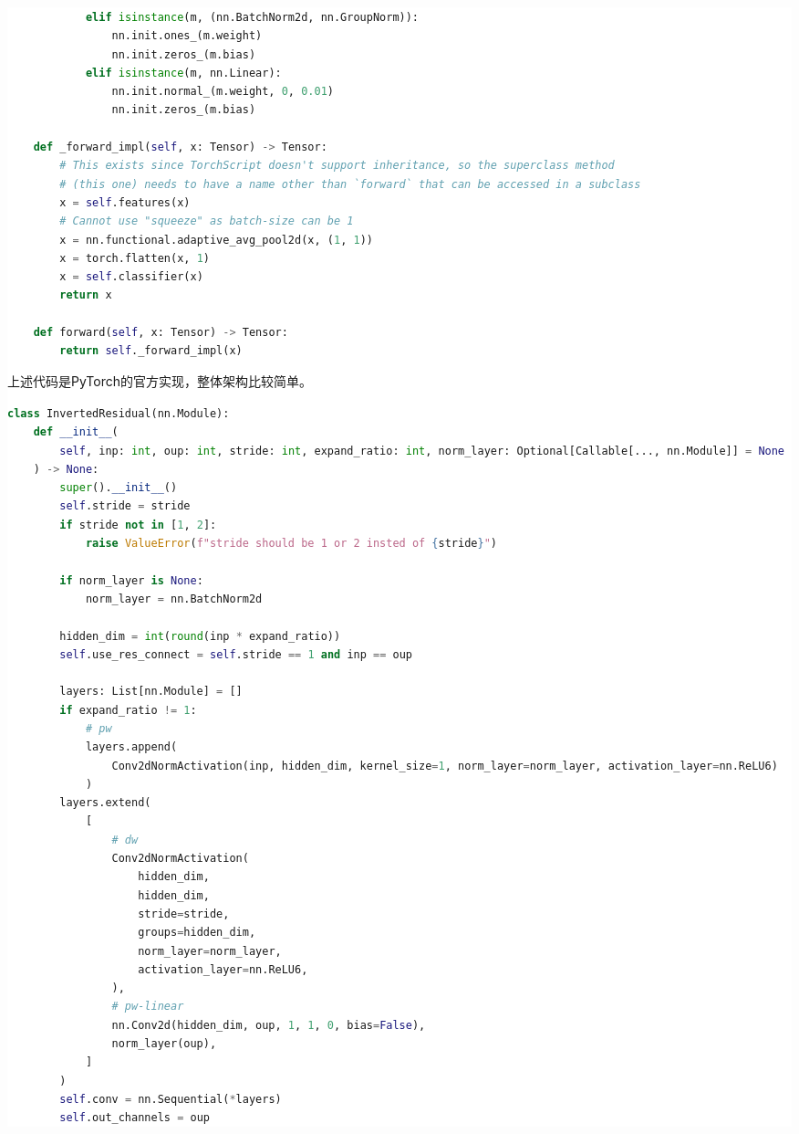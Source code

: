 ```python
            elif isinstance(m, (nn.BatchNorm2d, nn.GroupNorm)):
                nn.init.ones_(m.weight)
                nn.init.zeros_(m.bias)
            elif isinstance(m, nn.Linear):
                nn.init.normal_(m.weight, 0, 0.01)
                nn.init.zeros_(m.bias)

    def _forward_impl(self, x: Tensor) -> Tensor:
        # This exists since TorchScript doesn't support inheritance, so the superclass method
        # (this one) needs to have a name other than `forward` that can be accessed in a subclass
        x = self.features(x)
        # Cannot use "squeeze" as batch-size can be 1
        x = nn.functional.adaptive_avg_pool2d(x, (1, 1))
        x = torch.flatten(x, 1)
        x = self.classifier(x)
        return x

    def forward(self, x: Tensor) -> Tensor:
        return self._forward_impl(x)
```
上述代码是PyTorch的官方实现，整体架构比较简单。
```python
class InvertedResidual(nn.Module):
    def __init__(
        self, inp: int, oup: int, stride: int, expand_ratio: int, norm_layer: Optional[Callable[..., nn.Module]] = None
    ) -> None:
        super().__init__()
        self.stride = stride
        if stride not in [1, 2]:
            raise ValueError(f"stride should be 1 or 2 insted of {stride}")

        if norm_layer is None:
            norm_layer = nn.BatchNorm2d

        hidden_dim = int(round(inp * expand_ratio))
        self.use_res_connect = self.stride == 1 and inp == oup

        layers: List[nn.Module] = []
        if expand_ratio != 1:
            # pw
            layers.append(
                Conv2dNormActivation(inp, hidden_dim, kernel_size=1, norm_layer=norm_layer, activation_layer=nn.ReLU6)
            )
        layers.extend(
            [
                # dw
                Conv2dNormActivation(
                    hidden_dim,
                    hidden_dim,
                    stride=stride,
                    groups=hidden_dim,
                    norm_layer=norm_layer,
                    activation_layer=nn.ReLU6,
                ),
                # pw-linear
                nn.Conv2d(hidden_dim, oup, 1, 1, 0, bias=False),
                norm_layer(oup),
            ]
        )
        self.conv = nn.Sequential(*layers)
        self.out_channels = oup
```